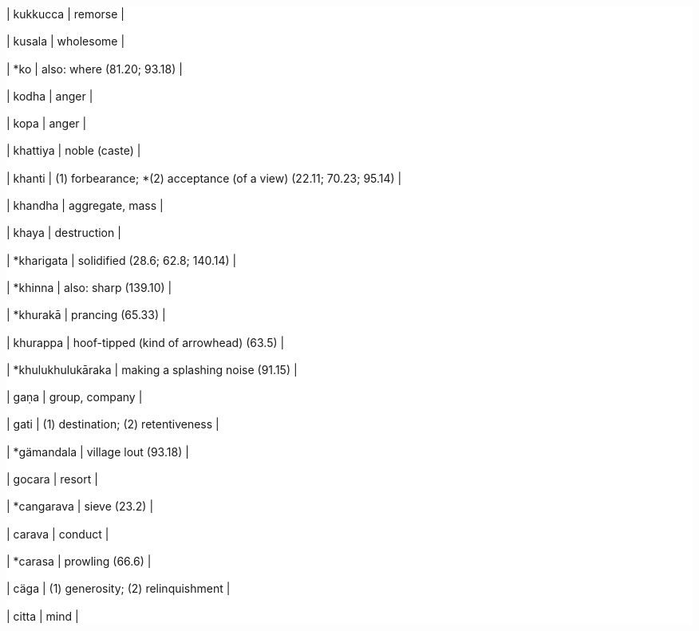 | kukkucca | remorse |

| kusala | wholesome |

| *ko | also: where (81.20; 93.18) |

| kodha | anger |

| kopa | anger |

| khattiya | noble (caste) |

| khanti | (1) forbearance; *(2) acceptance (of a view) (22.11; 70.23; 95.14) |

| khandha | aggregate, mass |

| khaya | destruction |

| *kharigata | solidified (28.6; 62.8; 140.14) |

| *khinna | also: sharp (139.10) |

| *khurakā | prancing (65.33) |

| khurappa | hoof-tipped (kind of arrowhead) (63.5) |

| *khulukhulukāraka | making a splashing noise (91.15) |

| gaṇa | group, company |

| gati | (1) destination; (2) retentiveness |

| *gämandala | village lout (93.18) |

| gocara | resort |

| *cangarava | sieve (23.2) |

| carava | conduct |

| *carasa | prowling (66.6) |

| cäga | (1) generosity; (2) relinquishment |

| citta | mind |
